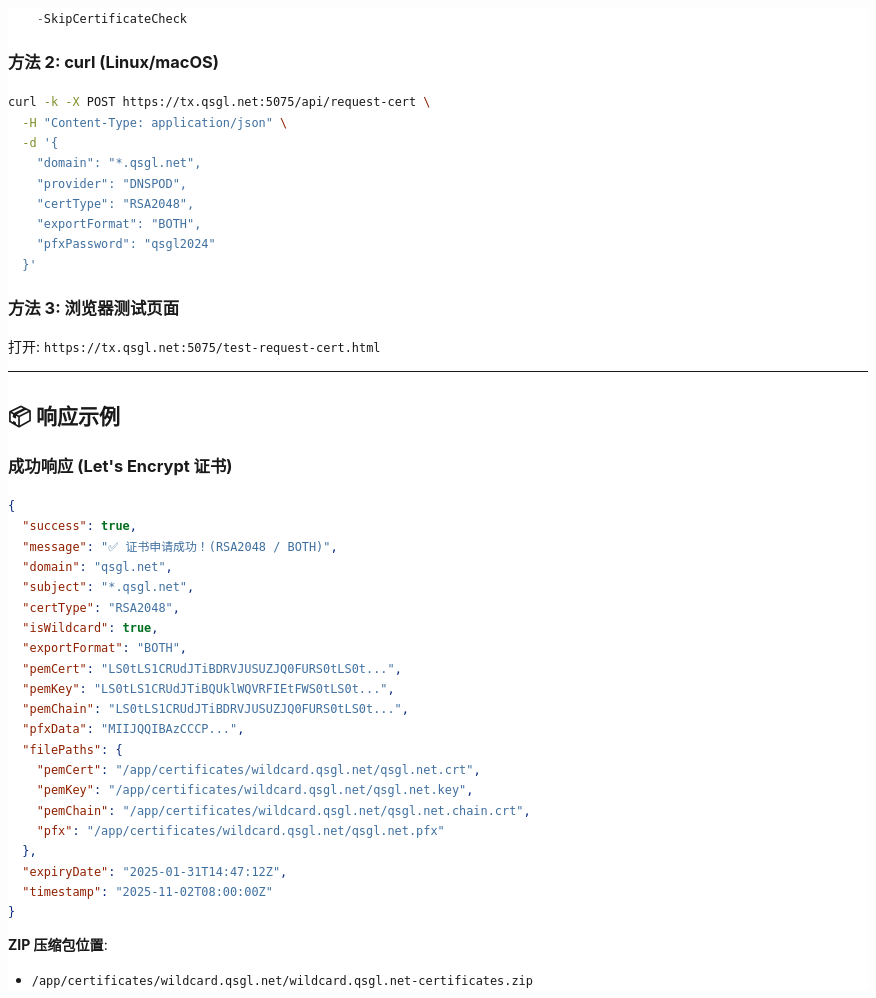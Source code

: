 ```powershell
    -SkipCertificateCheck
```

### 方法 2: curl (Linux/macOS)

```bash
curl -k -X POST https://tx.qsgl.net:5075/api/request-cert \
  -H "Content-Type: application/json" \
  -d '{
    "domain": "*.qsgl.net",
    "provider": "DNSPOD",
    "certType": "RSA2048",
    "exportFormat": "BOTH",
    "pfxPassword": "qsgl2024"
  }'
```

### 方法 3: 浏览器测试页面

打开: `https://tx.qsgl.net:5075/test-request-cert.html`

---

## 📦 响应示例

### 成功响应 (Let's Encrypt 证书)

```json
{
  "success": true,
  "message": "✅ 证书申请成功！(RSA2048 / BOTH)",
  "domain": "qsgl.net",
  "subject": "*.qsgl.net",
  "certType": "RSA2048",
  "isWildcard": true,
  "exportFormat": "BOTH",
  "pemCert": "LS0tLS1CRUdJTiBDRVJUSUZJQ0FURS0tLS0t...",
  "pemKey": "LS0tLS1CRUdJTiBQUklWQVRFIEtFWS0tLS0t...",
  "pemChain": "LS0tLS1CRUdJTiBDRVJUSUZJQ0FURS0tLS0t...",
  "pfxData": "MIIJQQIBAzCCCP...",
  "filePaths": {
    "pemCert": "/app/certificates/wildcard.qsgl.net/qsgl.net.crt",
    "pemKey": "/app/certificates/wildcard.qsgl.net/qsgl.net.key",
    "pemChain": "/app/certificates/wildcard.qsgl.net/qsgl.net.chain.crt",
    "pfx": "/app/certificates/wildcard.qsgl.net/qsgl.net.pfx"
  },
  "expiryDate": "2025-01-31T14:47:12Z",
  "timestamp": "2025-11-02T08:00:00Z"
}
```

**ZIP 压缩包位置**:
- `/app/certificates/wildcard.qsgl.net/wildcard.qsgl.net-certificates.zip`
